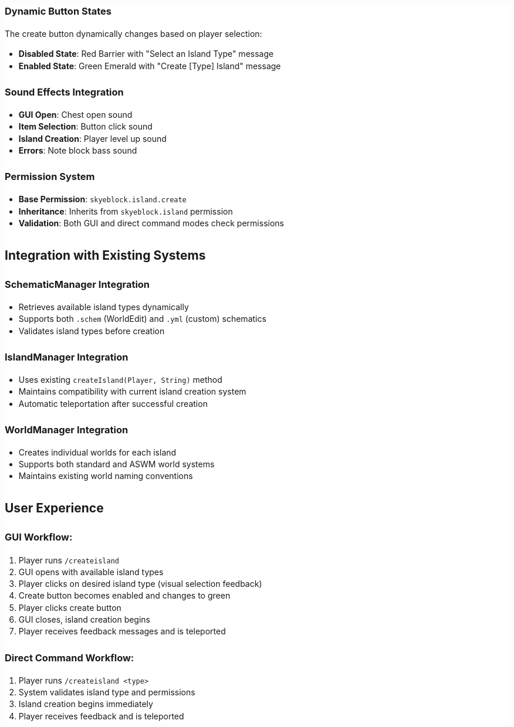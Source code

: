 ### Dynamic Button States

The create button dynamically changes based on player selection:
- **Disabled State**: Red Barrier with "Select an Island Type" message
- **Enabled State**: Green Emerald with "Create [Type] Island" message

### Sound Effects Integration

- **GUI Open**: Chest open sound
- **Item Selection**: Button click sound  
- **Island Creation**: Player level up sound
- **Errors**: Note block bass sound

### Permission System

- **Base Permission**: `skyeblock.island.create`
- **Inheritance**: Inherits from `skyeblock.island` permission
- **Validation**: Both GUI and direct command modes check permissions

## Integration with Existing Systems

### SchematicManager Integration
- Retrieves available island types dynamically
- Supports both `.schem` (WorldEdit) and `.yml` (custom) schematics
- Validates island types before creation

### IslandManager Integration  
- Uses existing `createIsland(Player, String)` method
- Maintains compatibility with current island creation system
- Automatic teleportation after successful creation

### WorldManager Integration
- Creates individual worlds for each island
- Supports both standard and ASWM world systems
- Maintains existing world naming conventions

## User Experience

### GUI Workflow:
1. Player runs `/createisland`
2. GUI opens with available island types
3. Player clicks on desired island type (visual selection feedback)
4. Create button becomes enabled and changes to green
5. Player clicks create button
6. GUI closes, island creation begins
7. Player receives feedback messages and is teleported

### Direct Command Workflow:
1. Player runs `/createisland <type>`
2. System validates island type and permissions
3. Island creation begins immediately
4. Player receives feedback and is teleported

